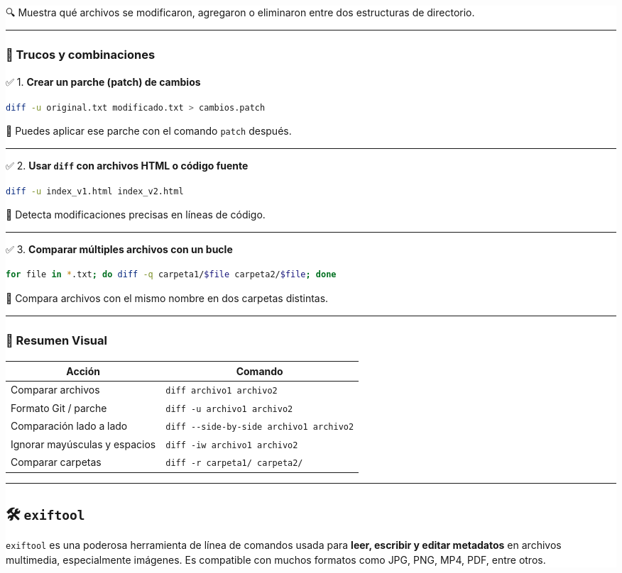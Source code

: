 🔍 Muestra qué archivos se modificaron, agregaron o eliminaron entre dos estructuras de directorio.

---

### 🧠 Trucos y combinaciones

✅ 1. **Crear un parche (patch) de cambios**

```bash
diff -u original.txt modificado.txt > cambios.patch
```

📌 Puedes aplicar ese parche con el comando `patch` después.

---

✅ 2. **Usar `diff` con archivos HTML o código fuente**

```bash
diff -u index_v1.html index_v2.html
```

📌 Detecta modificaciones precisas en líneas de código.

---

✅ 3. **Comparar múltiples archivos con un bucle**

```bash
for file in *.txt; do diff -q carpeta1/$file carpeta2/$file; done
```

📌 Compara archivos con el mismo nombre en dos carpetas distintas.

---

### 📝 Resumen Visual

|Acción|Comando|
|---|---|
|Comparar archivos|`diff archivo1 archivo2`|
|Formato Git / parche|`diff -u archivo1 archivo2`|
|Comparación lado a lado|`diff --side-by-side archivo1 archivo2`|
|Ignorar mayúsculas y espacios|`diff -iw archivo1 archivo2`|
|Comparar carpetas|`diff -r carpeta1/ carpeta2/`|

---

## 🛠️ `exiftool`

`exiftool` es una poderosa herramienta de línea de comandos usada para **leer, escribir y editar metadatos** en archivos multimedia, especialmente imágenes. Es compatible con muchos formatos como JPG, PNG, MP4, PDF, entre otros.
